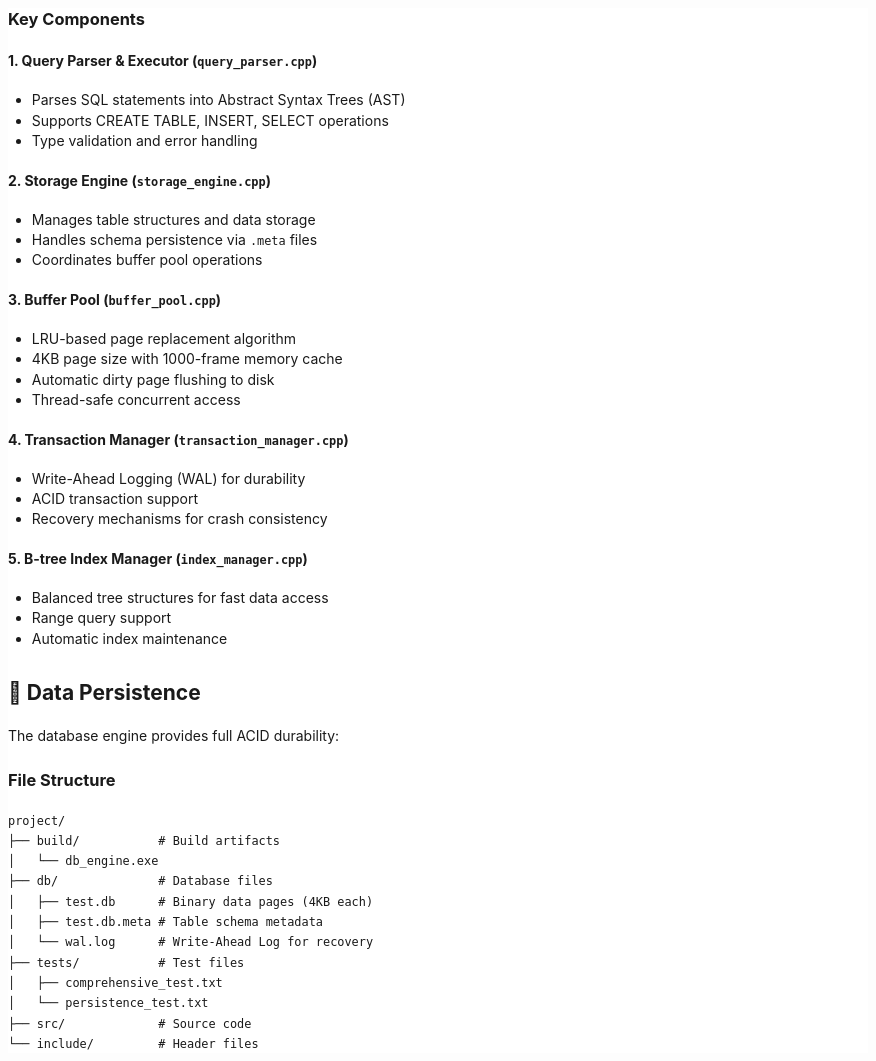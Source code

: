 ### Key Components

#### 1. **Query Parser & Executor** (`query_parser.cpp`)

- Parses SQL statements into Abstract Syntax Trees (AST)
- Supports CREATE TABLE, INSERT, SELECT operations
- Type validation and error handling

#### 2. **Storage Engine** (`storage_engine.cpp`)

- Manages table structures and data storage
- Handles schema persistence via `.meta` files
- Coordinates buffer pool operations

#### 3. **Buffer Pool** (`buffer_pool.cpp`)

- LRU-based page replacement algorithm
- 4KB page size with 1000-frame memory cache
- Automatic dirty page flushing to disk
- Thread-safe concurrent access

#### 4. **Transaction Manager** (`transaction_manager.cpp`)

- Write-Ahead Logging (WAL) for durability
- ACID transaction support
- Recovery mechanisms for crash consistency

#### 5. **B-tree Index Manager** (`index_manager.cpp`)

- Balanced tree structures for fast data access
- Range query support
- Automatic index maintenance

## 💾 Data Persistence

The database engine provides full ACID durability:

### File Structure

```
project/
├── build/           # Build artifacts
│   └── db_engine.exe
├── db/              # Database files
│   ├── test.db      # Binary data pages (4KB each)
│   ├── test.db.meta # Table schema metadata
│   └── wal.log      # Write-Ahead Log for recovery
├── tests/           # Test files
│   ├── comprehensive_test.txt
│   └── persistence_test.txt
├── src/             # Source code
└── include/         # Header files
```
